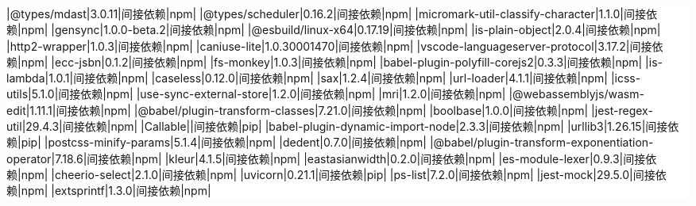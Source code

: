|@types/mdast|3.0.11|间接依赖|npm|
|@types/scheduler|0.16.2|间接依赖|npm|
|micromark-util-classify-character|1.1.0|间接依赖|npm|
|gensync|1.0.0-beta.2|间接依赖|npm|
|@esbuild/linux-x64|0.17.19|间接依赖|npm|
|is-plain-object|2.0.4|间接依赖|npm|
|http2-wrapper|1.0.3|间接依赖|npm|
|caniuse-lite|1.0.30001470|间接依赖|npm|
|vscode-languageserver-protocol|3.17.2|间接依赖|npm|
|ecc-jsbn|0.1.2|间接依赖|npm|
|fs-monkey|1.0.3|间接依赖|npm|
|babel-plugin-polyfill-corejs2|0.3.3|间接依赖|npm|
|is-lambda|1.0.1|间接依赖|npm|
|caseless|0.12.0|间接依赖|npm|
|sax|1.2.4|间接依赖|npm|
|url-loader|4.1.1|间接依赖|npm|
|icss-utils|5.1.0|间接依赖|npm|
|use-sync-external-store|1.2.0|间接依赖|npm|
|mri|1.2.0|间接依赖|npm|
|@webassemblyjs/wasm-edit|1.11.1|间接依赖|npm|
|@babel/plugin-transform-classes|7.21.0|间接依赖|npm|
|boolbase|1.0.0|间接依赖|npm|
|jest-regex-util|29.4.3|间接依赖|npm|
|Callable||间接依赖|pip|
|babel-plugin-dynamic-import-node|2.3.3|间接依赖|npm|
|urllib3|1.26.15|间接依赖|pip|
|postcss-minify-params|5.1.4|间接依赖|npm|
|dedent|0.7.0|间接依赖|npm|
|@babel/plugin-transform-exponentiation-operator|7.18.6|间接依赖|npm|
|kleur|4.1.5|间接依赖|npm|
|eastasianwidth|0.2.0|间接依赖|npm|
|es-module-lexer|0.9.3|间接依赖|npm|
|cheerio-select|2.1.0|间接依赖|npm|
|uvicorn|0.21.1|间接依赖|pip|
|ps-list|7.2.0|间接依赖|npm|
|jest-mock|29.5.0|间接依赖|npm|
|extsprintf|1.3.0|间接依赖|npm|